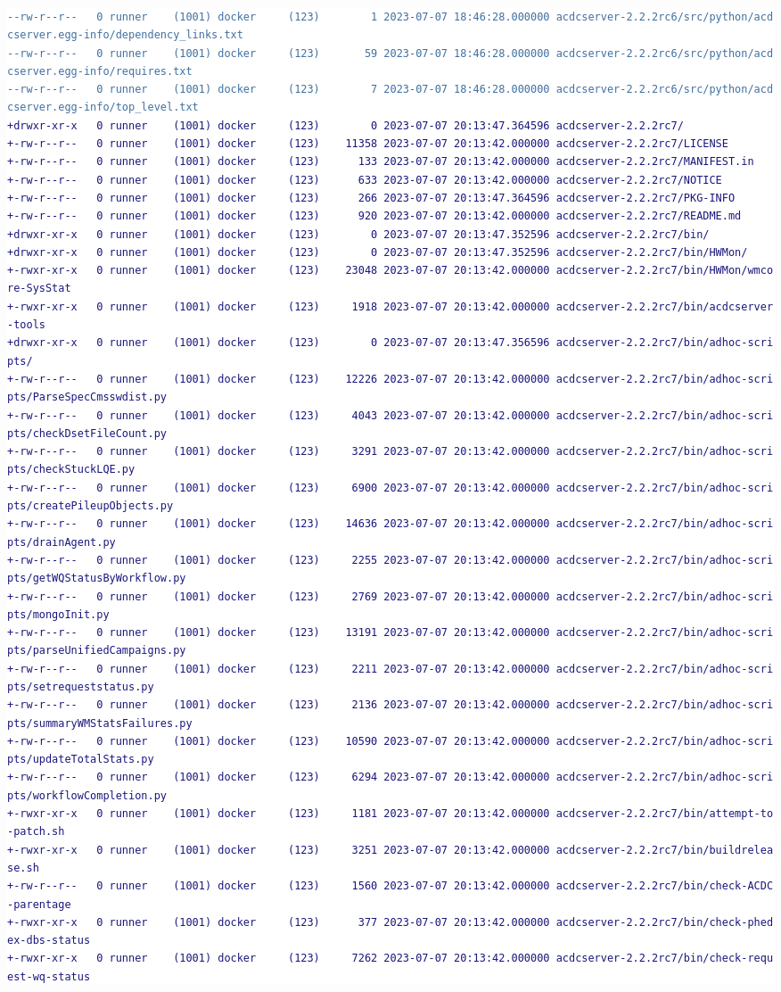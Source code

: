 ```diff
--rw-r--r--   0 runner    (1001) docker     (123)        1 2023-07-07 18:46:28.000000 acdcserver-2.2.2rc6/src/python/acdcserver.egg-info/dependency_links.txt
--rw-r--r--   0 runner    (1001) docker     (123)       59 2023-07-07 18:46:28.000000 acdcserver-2.2.2rc6/src/python/acdcserver.egg-info/requires.txt
--rw-r--r--   0 runner    (1001) docker     (123)        7 2023-07-07 18:46:28.000000 acdcserver-2.2.2rc6/src/python/acdcserver.egg-info/top_level.txt
+drwxr-xr-x   0 runner    (1001) docker     (123)        0 2023-07-07 20:13:47.364596 acdcserver-2.2.2rc7/
+-rw-r--r--   0 runner    (1001) docker     (123)    11358 2023-07-07 20:13:42.000000 acdcserver-2.2.2rc7/LICENSE
+-rw-r--r--   0 runner    (1001) docker     (123)      133 2023-07-07 20:13:42.000000 acdcserver-2.2.2rc7/MANIFEST.in
+-rw-r--r--   0 runner    (1001) docker     (123)      633 2023-07-07 20:13:42.000000 acdcserver-2.2.2rc7/NOTICE
+-rw-r--r--   0 runner    (1001) docker     (123)      266 2023-07-07 20:13:47.364596 acdcserver-2.2.2rc7/PKG-INFO
+-rw-r--r--   0 runner    (1001) docker     (123)      920 2023-07-07 20:13:42.000000 acdcserver-2.2.2rc7/README.md
+drwxr-xr-x   0 runner    (1001) docker     (123)        0 2023-07-07 20:13:47.352596 acdcserver-2.2.2rc7/bin/
+drwxr-xr-x   0 runner    (1001) docker     (123)        0 2023-07-07 20:13:47.352596 acdcserver-2.2.2rc7/bin/HWMon/
+-rwxr-xr-x   0 runner    (1001) docker     (123)    23048 2023-07-07 20:13:42.000000 acdcserver-2.2.2rc7/bin/HWMon/wmcore-SysStat
+-rwxr-xr-x   0 runner    (1001) docker     (123)     1918 2023-07-07 20:13:42.000000 acdcserver-2.2.2rc7/bin/acdcserver-tools
+drwxr-xr-x   0 runner    (1001) docker     (123)        0 2023-07-07 20:13:47.356596 acdcserver-2.2.2rc7/bin/adhoc-scripts/
+-rw-r--r--   0 runner    (1001) docker     (123)    12226 2023-07-07 20:13:42.000000 acdcserver-2.2.2rc7/bin/adhoc-scripts/ParseSpecCmsswdist.py
+-rw-r--r--   0 runner    (1001) docker     (123)     4043 2023-07-07 20:13:42.000000 acdcserver-2.2.2rc7/bin/adhoc-scripts/checkDsetFileCount.py
+-rw-r--r--   0 runner    (1001) docker     (123)     3291 2023-07-07 20:13:42.000000 acdcserver-2.2.2rc7/bin/adhoc-scripts/checkStuckLQE.py
+-rw-r--r--   0 runner    (1001) docker     (123)     6900 2023-07-07 20:13:42.000000 acdcserver-2.2.2rc7/bin/adhoc-scripts/createPileupObjects.py
+-rw-r--r--   0 runner    (1001) docker     (123)    14636 2023-07-07 20:13:42.000000 acdcserver-2.2.2rc7/bin/adhoc-scripts/drainAgent.py
+-rw-r--r--   0 runner    (1001) docker     (123)     2255 2023-07-07 20:13:42.000000 acdcserver-2.2.2rc7/bin/adhoc-scripts/getWQStatusByWorkflow.py
+-rw-r--r--   0 runner    (1001) docker     (123)     2769 2023-07-07 20:13:42.000000 acdcserver-2.2.2rc7/bin/adhoc-scripts/mongoInit.py
+-rw-r--r--   0 runner    (1001) docker     (123)    13191 2023-07-07 20:13:42.000000 acdcserver-2.2.2rc7/bin/adhoc-scripts/parseUnifiedCampaigns.py
+-rw-r--r--   0 runner    (1001) docker     (123)     2211 2023-07-07 20:13:42.000000 acdcserver-2.2.2rc7/bin/adhoc-scripts/setrequeststatus.py
+-rw-r--r--   0 runner    (1001) docker     (123)     2136 2023-07-07 20:13:42.000000 acdcserver-2.2.2rc7/bin/adhoc-scripts/summaryWMStatsFailures.py
+-rw-r--r--   0 runner    (1001) docker     (123)    10590 2023-07-07 20:13:42.000000 acdcserver-2.2.2rc7/bin/adhoc-scripts/updateTotalStats.py
+-rw-r--r--   0 runner    (1001) docker     (123)     6294 2023-07-07 20:13:42.000000 acdcserver-2.2.2rc7/bin/adhoc-scripts/workflowCompletion.py
+-rwxr-xr-x   0 runner    (1001) docker     (123)     1181 2023-07-07 20:13:42.000000 acdcserver-2.2.2rc7/bin/attempt-to-patch.sh
+-rwxr-xr-x   0 runner    (1001) docker     (123)     3251 2023-07-07 20:13:42.000000 acdcserver-2.2.2rc7/bin/buildrelease.sh
+-rw-r--r--   0 runner    (1001) docker     (123)     1560 2023-07-07 20:13:42.000000 acdcserver-2.2.2rc7/bin/check-ACDC-parentage
+-rwxr-xr-x   0 runner    (1001) docker     (123)      377 2023-07-07 20:13:42.000000 acdcserver-2.2.2rc7/bin/check-phedex-dbs-status
+-rwxr-xr-x   0 runner    (1001) docker     (123)     7262 2023-07-07 20:13:42.000000 acdcserver-2.2.2rc7/bin/check-request-wq-status
```
